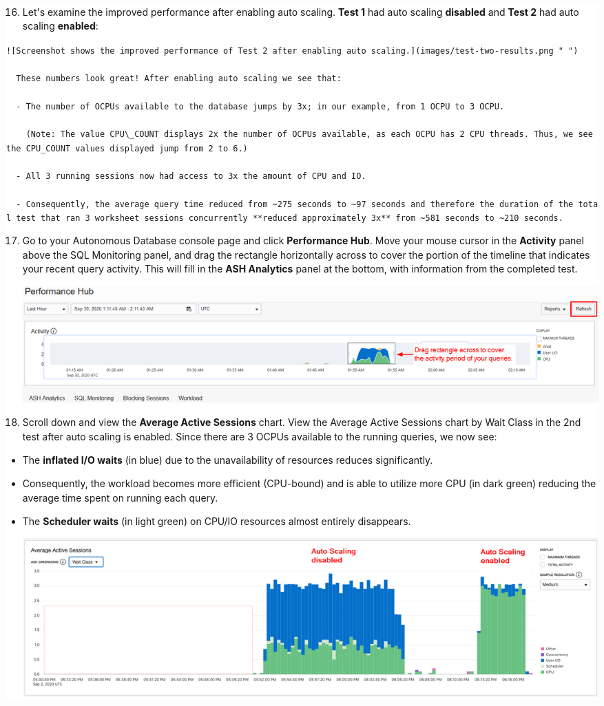   16. Let's examine the improved performance after enabling auto scaling. **Test 1** had auto scaling **disabled** and **Test 2** had auto scaling **enabled**:

    ![Screenshot shows the improved performance of Test 2 after enabling auto scaling.](images/test-two-results.png " ")

      These numbers look great! After enabling auto scaling we see that:

      - The number of OCPUs available to the database jumps by 3x; in our example, from 1 OCPU to 3 OCPU.

        (Note: The value CPU\_COUNT displays 2x the number of OCPUs available, as each OCPU has 2 CPU threads. Thus, we see the CPU_COUNT values displayed jump from 2 to 6.)

      - All 3 running sessions now had access to 3x the amount of CPU and IO.

      - Consequently, the average query time reduced from ~275 seconds to ~97 seconds and therefore the duration of the total test that ran 3 worksheet sessions concurrently **reduced approximately 3x** from ~581 seconds to ~210 seconds.

  17. Go to your Autonomous Database console page and click **Performance Hub**. Move your mouse cursor in the **Activity** panel above the SQL Monitoring panel, and drag the rectangle horizontally across to cover the portion of the timeline that indicates your recent query activity. This will fill in the **ASH Analytics** panel at the bottom, with information from the completed test.

      ![Screenshot of Performance Hub Activity panel showing ASH Analytics panel.](./images/drag-rectangle-to-cover-period-of-queries.png " ")

  18. Scroll down and view the **Average Active Sessions** chart. View the Average Active Sessions chart by Wait Class in the 2nd test after auto scaling is enabled.  Since there are 3 OCPUs available to the running queries, we now see:
  - The **inflated I/O waits** (in blue) due to the unavailability of resources reduces significantly.
  - Consequently, the workload becomes more efficient (CPU-bound) and is able to utilize more CPU (in dark green) reducing the average time spent on running each query.
  - The **Scheduler waits** (in light green) on CPU/IO resources almost entirely disappears.

    ![Screenshot showing Average Active Sessions.](images/graph-by-wait-class-auto-scaling-enabled.png " ")
